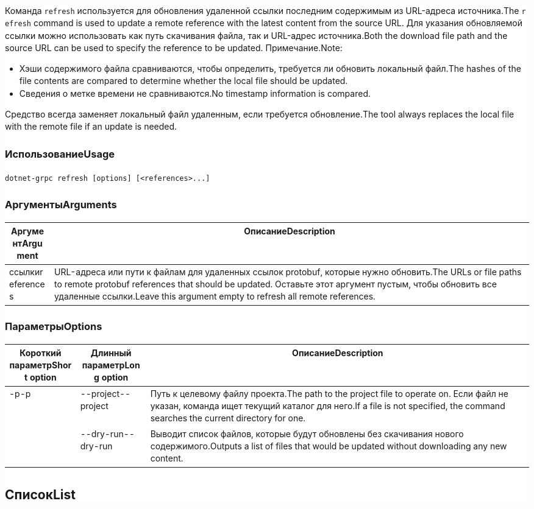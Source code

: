 <span data-ttu-id="41e5c-210">Команда `refresh` используется для обновления удаленной ссылки последним содержимым из URL-адреса источника.</span><span class="sxs-lookup"><span data-stu-id="41e5c-210">The `refresh` command is used to update a remote reference with the latest content from the source URL.</span></span> <span data-ttu-id="41e5c-211">Для указания обновляемой ссылки можно использовать как путь скачивания файла, так и URL-адрес источника.</span><span class="sxs-lookup"><span data-stu-id="41e5c-211">Both the download file path and the source URL can be used to specify the reference to be updated.</span></span> <span data-ttu-id="41e5c-212">Примечание.</span><span class="sxs-lookup"><span data-stu-id="41e5c-212">Note:</span></span>

* <span data-ttu-id="41e5c-213">Хэши содержимого файла сравниваются, чтобы определить, требуется ли обновить локальный файл.</span><span class="sxs-lookup"><span data-stu-id="41e5c-213">The hashes of the file contents are compared to determine whether the local file should be updated.</span></span>
* <span data-ttu-id="41e5c-214">Сведения о метке времени не сравниваются.</span><span class="sxs-lookup"><span data-stu-id="41e5c-214">No timestamp information is compared.</span></span>

<span data-ttu-id="41e5c-215">Средство всегда заменяет локальный файл удаленным, если требуется обновление.</span><span class="sxs-lookup"><span data-stu-id="41e5c-215">The tool always replaces the local file with the remote file if an update is needed.</span></span>

### <a name="usage"></a><span data-ttu-id="41e5c-216">Использование</span><span class="sxs-lookup"><span data-stu-id="41e5c-216">Usage</span></span>

```dotnetcli
dotnet-grpc refresh [options] [<references>...]
```

### <a name="arguments"></a><span data-ttu-id="41e5c-217">Аргументы</span><span class="sxs-lookup"><span data-stu-id="41e5c-217">Arguments</span></span>

| <span data-ttu-id="41e5c-218">Аргумент</span><span class="sxs-lookup"><span data-stu-id="41e5c-218">Argument</span></span> | <span data-ttu-id="41e5c-219">Описание</span><span class="sxs-lookup"><span data-stu-id="41e5c-219">Description</span></span> |
|-|-|
| <span data-ttu-id="41e5c-220">ссылки</span><span class="sxs-lookup"><span data-stu-id="41e5c-220">references</span></span> | <span data-ttu-id="41e5c-221">URL-адреса или пути к файлам для удаленных ссылок protobuf, которые нужно обновить.</span><span class="sxs-lookup"><span data-stu-id="41e5c-221">The URLs or file paths to remote protobuf references that should be updated.</span></span> <span data-ttu-id="41e5c-222">Оставьте этот аргумент пустым, чтобы обновить все удаленные ссылки.</span><span class="sxs-lookup"><span data-stu-id="41e5c-222">Leave this argument empty to refresh all remote references.</span></span> |

### <a name="options"></a><span data-ttu-id="41e5c-223">Параметры</span><span class="sxs-lookup"><span data-stu-id="41e5c-223">Options</span></span>

| <span data-ttu-id="41e5c-224">Короткий параметр</span><span class="sxs-lookup"><span data-stu-id="41e5c-224">Short option</span></span> | <span data-ttu-id="41e5c-225">Длинный параметр</span><span class="sxs-lookup"><span data-stu-id="41e5c-225">Long option</span></span> | <span data-ttu-id="41e5c-226">Описание</span><span class="sxs-lookup"><span data-stu-id="41e5c-226">Description</span></span> |
|-|-|-|
| <span data-ttu-id="41e5c-227">-p</span><span class="sxs-lookup"><span data-stu-id="41e5c-227">-p</span></span> | <span data-ttu-id="41e5c-228">--project</span><span class="sxs-lookup"><span data-stu-id="41e5c-228">--project</span></span> | <span data-ttu-id="41e5c-229">Путь к целевому файлу проекта.</span><span class="sxs-lookup"><span data-stu-id="41e5c-229">The path to the project file to operate on.</span></span> <span data-ttu-id="41e5c-230">Если файл не указан, команда ищет текущий каталог для него.</span><span class="sxs-lookup"><span data-stu-id="41e5c-230">If a file is not specified, the command searches the current directory for one.</span></span>
| | <span data-ttu-id="41e5c-231">--dry-run</span><span class="sxs-lookup"><span data-stu-id="41e5c-231">--dry-run</span></span> | <span data-ttu-id="41e5c-232">Выводит список файлов, которые будут обновлены без скачивания нового содержимого.</span><span class="sxs-lookup"><span data-stu-id="41e5c-232">Outputs a list of files that would be updated without downloading any new content.</span></span>

## <a name="list"></a><span data-ttu-id="41e5c-233">Список</span><span class="sxs-lookup"><span data-stu-id="41e5c-233">List</span></span>
